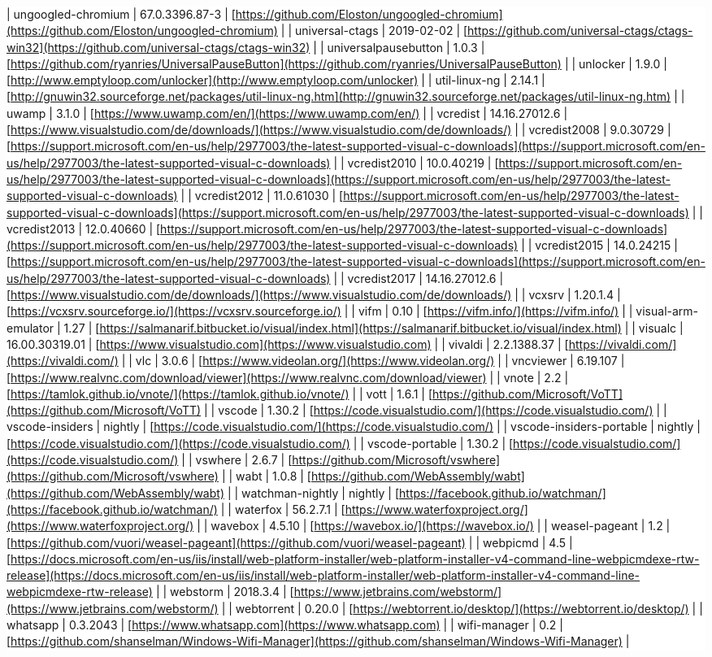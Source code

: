 | ungoogled-chromium | 67.0.3396.87-3 | [https://github.com/Eloston/ungoogled-chromium](https://github.com/Eloston/ungoogled-chromium) |
| universal-ctags | 2019-02-02 | [https://github.com/universal-ctags/ctags-win32](https://github.com/universal-ctags/ctags-win32) |
| universalpausebutton | 1.0.3 | [https://github.com/ryanries/UniversalPauseButton](https://github.com/ryanries/UniversalPauseButton) |
| unlocker | 1.9.0 | [http://www.emptyloop.com/unlocker](http://www.emptyloop.com/unlocker) |
| util-linux-ng | 2.14.1 | [http://gnuwin32.sourceforge.net/packages/util-linux-ng.htm](http://gnuwin32.sourceforge.net/packages/util-linux-ng.htm) |
| uwamp | 3.1.0 | [https://www.uwamp.com/en/](https://www.uwamp.com/en/) |
| vcredist | 14.16.27012.6 | [https://www.visualstudio.com/de/downloads/](https://www.visualstudio.com/de/downloads/) |
| vcredist2008 | 9.0.30729 | [https://support.microsoft.com/en-us/help/2977003/the-latest-supported-visual-c-downloads](https://support.microsoft.com/en-us/help/2977003/the-latest-supported-visual-c-downloads) |
| vcredist2010 | 10.0.40219 | [https://support.microsoft.com/en-us/help/2977003/the-latest-supported-visual-c-downloads](https://support.microsoft.com/en-us/help/2977003/the-latest-supported-visual-c-downloads) |
| vcredist2012 | 11.0.61030 | [https://support.microsoft.com/en-us/help/2977003/the-latest-supported-visual-c-downloads](https://support.microsoft.com/en-us/help/2977003/the-latest-supported-visual-c-downloads) |
| vcredist2013 | 12.0.40660 | [https://support.microsoft.com/en-us/help/2977003/the-latest-supported-visual-c-downloads](https://support.microsoft.com/en-us/help/2977003/the-latest-supported-visual-c-downloads) |
| vcredist2015 | 14.0.24215 | [https://support.microsoft.com/en-us/help/2977003/the-latest-supported-visual-c-downloads](https://support.microsoft.com/en-us/help/2977003/the-latest-supported-visual-c-downloads) |
| vcredist2017 | 14.16.27012.6 | [https://www.visualstudio.com/de/downloads/](https://www.visualstudio.com/de/downloads/) |
| vcxsrv | 1.20.1.4 | [https://vcxsrv.sourceforge.io/](https://vcxsrv.sourceforge.io/) |
| vifm | 0.10 | [https://vifm.info/](https://vifm.info/) |
| visual-arm-emulator | 1.27 | [https://salmanarif.bitbucket.io/visual/index.html](https://salmanarif.bitbucket.io/visual/index.html) |
| visualc | 16.00.30319.01 | [https://www.visualstudio.com](https://www.visualstudio.com) |
| vivaldi | 2.2.1388.37 | [https://vivaldi.com/](https://vivaldi.com/) |
| vlc | 3.0.6 | [https://www.videolan.org/](https://www.videolan.org/) |
| vncviewer | 6.19.107 | [https://www.realvnc.com/download/viewer](https://www.realvnc.com/download/viewer) |
| vnote | 2.2 | [https://tamlok.github.io/vnote/](https://tamlok.github.io/vnote/) |
| vott | 1.6.1 | [https://github.com/Microsoft/VoTT](https://github.com/Microsoft/VoTT) |
| vscode | 1.30.2 | [https://code.visualstudio.com/](https://code.visualstudio.com/) |
| vscode-insiders | nightly | [https://code.visualstudio.com/](https://code.visualstudio.com/) |
| vscode-insiders-portable | nightly | [https://code.visualstudio.com/](https://code.visualstudio.com/) |
| vscode-portable | 1.30.2 | [https://code.visualstudio.com/](https://code.visualstudio.com/) |
| vswhere | 2.6.7 | [https://github.com/Microsoft/vswhere](https://github.com/Microsoft/vswhere) |
| wabt | 1.0.8 | [https://github.com/WebAssembly/wabt](https://github.com/WebAssembly/wabt) |
| watchman-nightly | nightly | [https://facebook.github.io/watchman/](https://facebook.github.io/watchman/) |
| waterfox | 56.2.7.1 | [https://www.waterfoxproject.org/](https://www.waterfoxproject.org/) |
| wavebox | 4.5.10 | [https://wavebox.io/](https://wavebox.io/) |
| weasel-pageant | 1.2 | [https://github.com/vuori/weasel-pageant](https://github.com/vuori/weasel-pageant) |
| webpicmd | 4.5 | [https://docs.microsoft.com/en-us/iis/install/web-platform-installer/web-platform-installer-v4-command-line-webpicmdexe-rtw-release](https://docs.microsoft.com/en-us/iis/install/web-platform-installer/web-platform-installer-v4-command-line-webpicmdexe-rtw-release) |
| webstorm | 2018.3.4 | [https://www.jetbrains.com/webstorm/](https://www.jetbrains.com/webstorm/) |
| webtorrent | 0.20.0 | [https://webtorrent.io/desktop/](https://webtorrent.io/desktop/) |
| whatsapp | 0.3.2043 | [https://www.whatsapp.com](https://www.whatsapp.com) |
| wifi-manager | 0.2 | [https://github.com/shanselman/Windows-Wifi-Manager](https://github.com/shanselman/Windows-Wifi-Manager) |